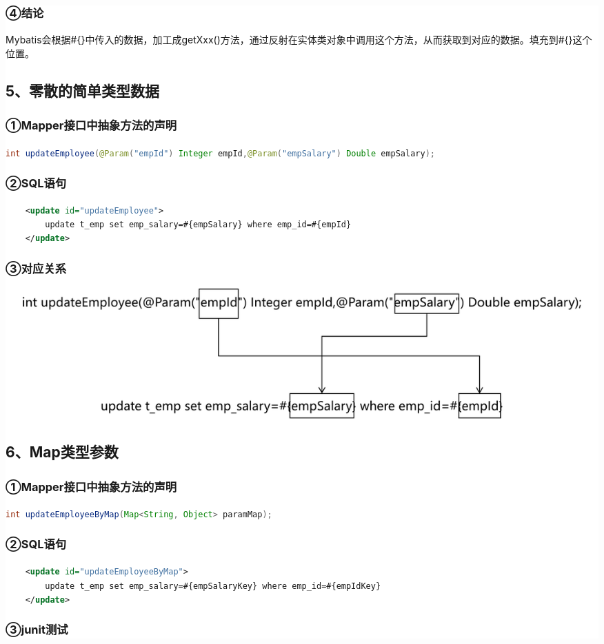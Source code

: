 ### ④结论

Mybatis会根据#{}中传入的数据，加工成getXxx()方法，通过反射在实体类对象中调用这个方法，从而获取到对应的数据。填充到#{}这个位置。

## 5、零散的简单类型数据

### ①Mapper接口中抽象方法的声明

```java
int updateEmployee(@Param("empId") Integer empId,@Param("empSalary") Double empSalary);
```

### ②SQL语句

```xml
    <update id="updateEmployee">
        update t_emp set emp_salary=#{empSalary} where emp_id=#{empId}
    </update>
```

### ③对应关系

![./images](./images/img007.png)

## 6、Map类型参数

### ①Mapper接口中抽象方法的声明

```java
int updateEmployeeByMap(Map<String, Object> paramMap);
```

### ②SQL语句

```xml
    <update id="updateEmployeeByMap">
        update t_emp set emp_salary=#{empSalaryKey} where emp_id=#{empIdKey}
    </update>
```

### ③junit测试

